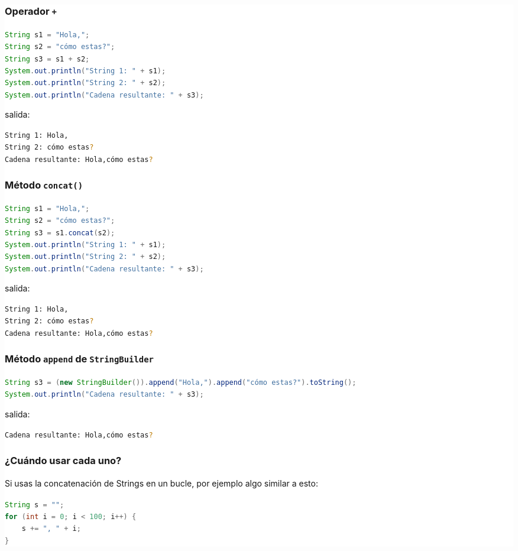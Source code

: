 ### Operador `+`

```java
String s1 = "Hola,";
String s2 = "cómo estas?";
String s3 = s1 + s2;
System.out.println("String 1: " + s1);
System.out.println("String 2: " + s2);
System.out.println("Cadena resultante: " + s3);
```

salida:

```sh
String 1: Hola,
String 2: cómo estas?
Cadena resultante: Hola,cómo estas?
```

### Método `concat()`

```java
String s1 = "Hola,";
String s2 = "cómo estas?";
String s3 = s1.concat(s2);
System.out.println("String 1: " + s1);
System.out.println("String 2: " + s2);
System.out.println("Cadena resultante: " + s3);
```

salida:

```sh
String 1: Hola,
String 2: cómo estas?
Cadena resultante: Hola,cómo estas?
```

### Método `append` de `StringBuilder`

```java
String s3 = (new StringBuilder()).append("Hola,").append("cómo estas?").toString();
System.out.println("Cadena resultante: " + s3);
```

salida:

```sh
Cadena resultante: Hola,cómo estas?
```

### ¿Cuándo usar cada uno?

Si usas la concatenación de Strings en un bucle, por ejemplo algo similar a esto:

```java
String s = "";
for (int i = 0; i < 100; i++) {
    s += ", " + i;
}
```
